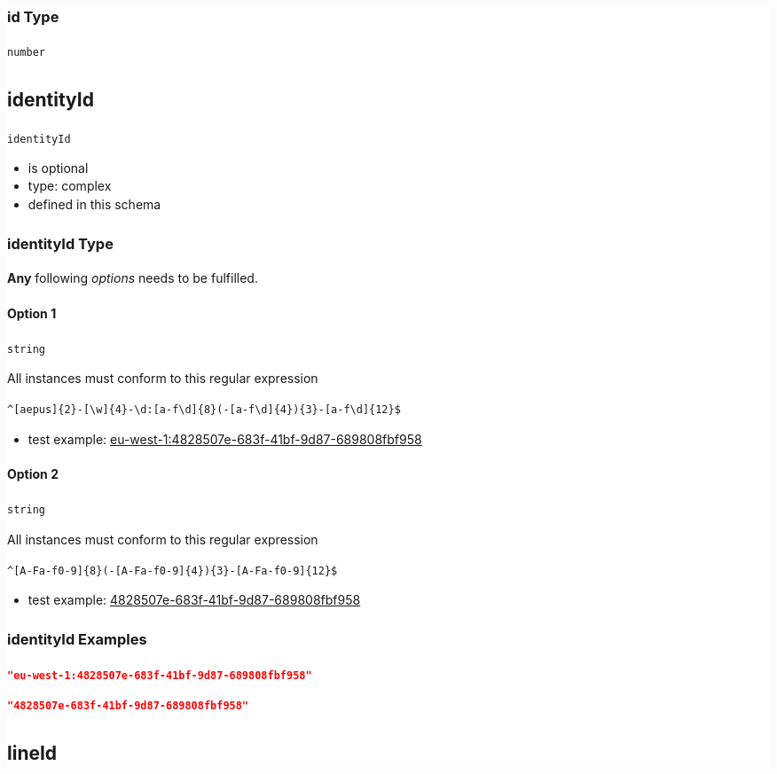 ### id Type

`number`

## identityId

`identityId`

- is optional
- type: complex
- defined in this schema

### identityId Type

**Any** following _options_ needs to be fulfilled.

#### Option 1

`string`

All instances must conform to this regular expression

```regex
^[aepus]{2}-[\w]{4}-\d:[a-f\d]{8}(-[a-f\d]{4}){3}-[a-f\d]{12}$
```

- test example:
  [eu-west-1:4828507e-683f-41bf-9d87-689808fbf958](<https://regexr.com/?expression=%5E%5Baepus%5D%7B2%7D-%5B%5Cw%5D%7B4%7D-%5Cd%3A%5Ba-f%5Cd%5D%7B8%7D(-%5Ba-f%5Cd%5D%7B4%7D)%7B3%7D-%5Ba-f%5Cd%5D%7B12%7D%24&text=eu-west-1%3A4828507e-683f-41bf-9d87-689808fbf958>)

#### Option 2

`string`

All instances must conform to this regular expression

```regex
^[A-Fa-f0-9]{8}(-[A-Fa-f0-9]{4}){3}-[A-Fa-f0-9]{12}$
```

- test example:
  [4828507e-683f-41bf-9d87-689808fbf958](<https://regexr.com/?expression=%5E%5BA-Fa-f0-9%5D%7B8%7D(-%5BA-Fa-f0-9%5D%7B4%7D)%7B3%7D-%5BA-Fa-f0-9%5D%7B12%7D%24&text=4828507e-683f-41bf-9d87-689808fbf958>)

### identityId Examples

```json
"eu-west-1:4828507e-683f-41bf-9d87-689808fbf958"
```

```json
"4828507e-683f-41bf-9d87-689808fbf958"
```

## lineId
